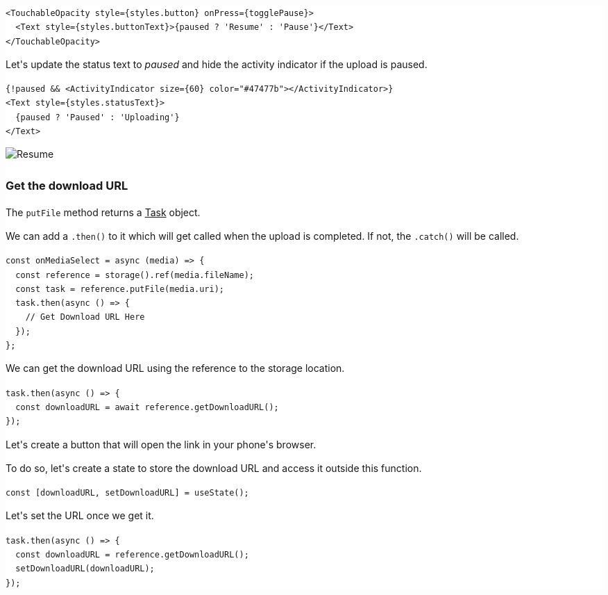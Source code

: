 ```JSX
<TouchableOpacity style={styles.button} onPress={togglePause}>
  <Text style={styles.buttonText}>{paused ? 'Resume' : 'Pause'}</Text>
</TouchableOpacity>
```

Let's update the status text to *paused* and hide the activity indicator if the upload is paused.

```JSX
{!paused && <ActivityIndicator size={60} color="#47477b"></ActivityIndicator>}
<Text style={styles.statusText}>
  {paused ? 'Paused' : 'Uploading'}
</Text>
```

![Resume](/engineering-education/react-native-firebase-storage/resume.jpg)

### Get the download URL
The `putFile` method returns a [Task](https://rnfirebase.io/reference/storage/task) object.

We can add a `.then()` to it which will get called when the upload is completed. If not, the `.catch()` will be called.

```JSX
const onMediaSelect = async (media) => {
  const reference = storage().ref(media.fileName);
  const task = reference.putFile(media.uri);
  task.then(async () => {
    // Get Download URL Here
  });
};
```

We can get the download URL using the reference to the storage location.

```JSX
task.then(async () => {
  const downloadURL = await reference.getDownloadURL();
});
```

Let's create a button that will open the link in your phone's browser.

To do so, let's create a state to store the download URL and access it outside this function.

```JSX
const [downloadURL, setDownloadURL] = useState();
```

Let's set the URL once we get it.

```JSX
task.then(async () => {
  const downloadURL = reference.getDownloadURL();
  setDownloadURL(downloadURL);
});
```
